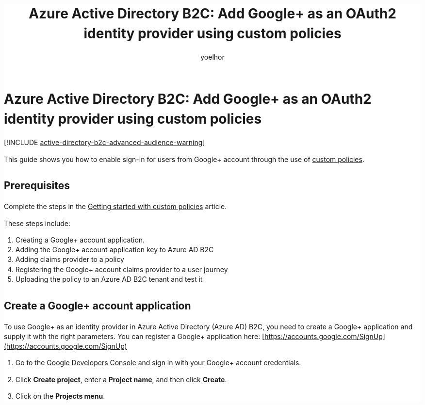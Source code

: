 ﻿---
title: 'Azure Active Directory B2C: Add Google+ as an OAuth2 identity provider using custom policies'
description: Sample using Google+ as identity provider using OAuth2 protocol
services: active-directory-b2c
documentationcenter: ''
author: yoelhor
manager: mtillman
editor: 

ms.assetid:
ms.service: active-directory-b2c
ms.workload: identity
ms.tgt_pltfrm: na
ms.topic: article
ms.devlang: na
ms.date: 08/04/2017
ms.author: yoelh
---

# Azure Active Directory B2C: Add Google+ as an OAuth2 identity provider using custom policies

[!INCLUDE [active-directory-b2c-advanced-audience-warning](../../includes/active-directory-b2c-advanced-audience-warning.md)]

This guide shows you how to enable sign-in for users from Google+ account through the use of [custom policies](active-directory-b2c-overview-custom.md).

## Prerequisites

Complete the steps in the [Getting started with custom policies](active-directory-b2c-get-started-custom.md) article.

These steps include:

1.  Creating a Google+ account application.
2.  Adding the Google+ account application key to Azure AD B2C
3.  Adding claims provider to a policy
4.  Registering the Google+ account claims provider to a user journey
5.  Uploading the policy to an Azure AD B2C tenant and test it

## Create a Google+ account application
To use Google+ as an identity provider in Azure Active Directory (Azure AD) B2C, you need to create a Google+ application and supply it with the right parameters. You can register a Google+ application here: [https://accounts.google.com/SignUp](https://accounts.google.com/SignUp)

1.  Go to the [Google Developers Console](https://console.developers.google.com/) and sign in with your Google+ account credentials.
2.  Click **Create project**, enter a **Project name**, and then click **Create**.

3.  Click on the **Projects menu**.
